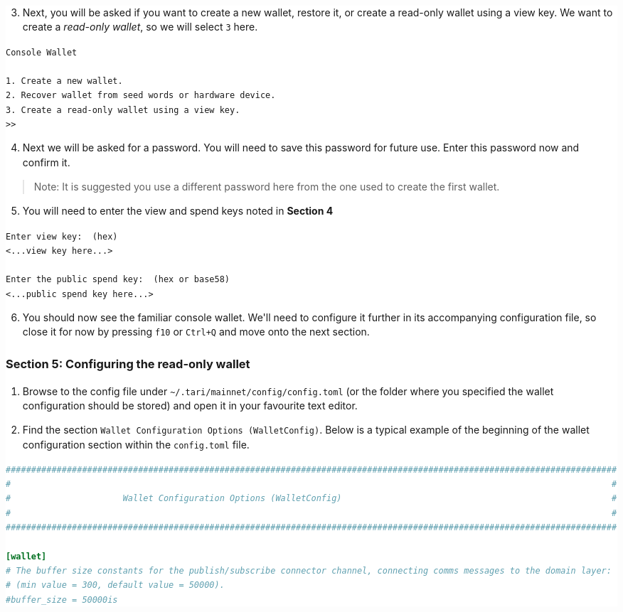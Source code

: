 3. Next, you will be asked if you want to create a new wallet, restore it, or create a read-only wallet using a view key. We want to create a _read-only wallet_, so we will select `3` here.

```
Console Wallet

1. Create a new wallet.
2. Recover wallet from seed words or hardware device.
3. Create a read-only wallet using a view key.
>>
```

4. Next we will be asked for a password. You will need to save this password for future use. Enter this password now and confirm it. 

> Note: It is suggested you use a different password here from the one used to create the first wallet.

5. You will need to enter the view and spend keys noted in **Section 4**

```
Enter view key:  (hex)
<...view key here...>

Enter the public spend key:  (hex or base58)
<...public spend key here...>  
```

6. You should now see the familiar console wallet. We'll need to configure it further in its accompanying configuration file, so close it for now by pressing `f10` or `Ctrl+Q` and move onto the next section.

### Section 5: Configuring the read-only wallet
1. Browse to the config file under `~/.tari/mainnet/config/config.toml` (or the folder where you specified the wallet configuration should be stored) and open it in your favourite text editor.

2. Find the section `Wallet Configuration Options (WalletConfig)`. Below is a typical example of the beginning of the wallet configuration section within the `config.toml` file.

```toml
########################################################################################################################
#                                                                                                                      #
#                      Wallet Configuration Options (WalletConfig)                                                     #
#                                                                                                                      #
########################################################################################################################

[wallet]
# The buffer size constants for the publish/subscribe connector channel, connecting comms messages to the domain layer:
# (min value = 300, default value = 50000).
#buffer_size = 50000is
```
